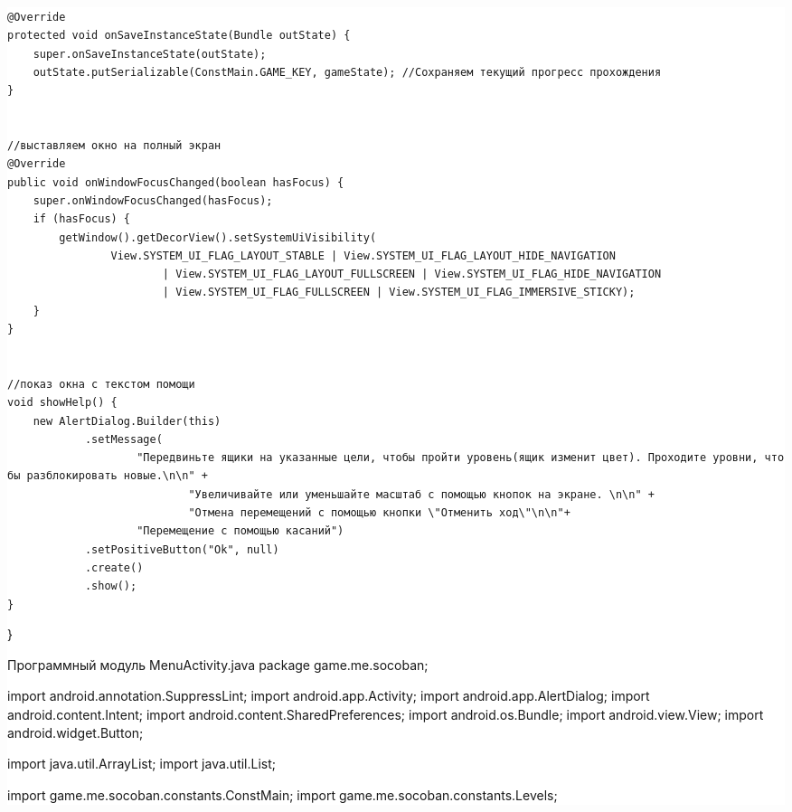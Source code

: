 
    @Override
    protected void onSaveInstanceState(Bundle outState) {
        super.onSaveInstanceState(outState);
        outState.putSerializable(ConstMain.GAME_KEY, gameState); //Сохраняем текущий прогресс прохождения
    }


    //выставляем окно на полный экран
    @Override
    public void onWindowFocusChanged(boolean hasFocus) {
        super.onWindowFocusChanged(hasFocus);
        if (hasFocus) {
            getWindow().getDecorView().setSystemUiVisibility(
                    View.SYSTEM_UI_FLAG_LAYOUT_STABLE | View.SYSTEM_UI_FLAG_LAYOUT_HIDE_NAVIGATION
                            | View.SYSTEM_UI_FLAG_LAYOUT_FULLSCREEN | View.SYSTEM_UI_FLAG_HIDE_NAVIGATION
                            | View.SYSTEM_UI_FLAG_FULLSCREEN | View.SYSTEM_UI_FLAG_IMMERSIVE_STICKY);
        }
    }


    //показ окна с текстом помощи
    void showHelp() {
        new AlertDialog.Builder(this)
                .setMessage(
                        "Передвиньте ящики на указанные цели, чтобы пройти уровень(ящик изменит цвет). Проходите уровни, чтобы разблокировать новые.\n\n" +
                                "Увеличивайте или уменьшайте масштаб с помощью кнопок на экране. \n\n" +
                                "Отмена перемещений с помощью кнопки \"Отменить ход\"\n\n"+
                        "Перемещение с помощью касаний")
                .setPositiveButton("Ok", null)
                .create()
                .show();
    }
}

Программный модуль MenuActivity.java
package game.me.socoban;

import android.annotation.SuppressLint;
import android.app.Activity;
import android.app.AlertDialog;
import android.content.Intent;
import android.content.SharedPreferences;
import android.os.Bundle;
import android.view.View;
import android.widget.Button;

import java.util.ArrayList;
import java.util.List;

import game.me.socoban.constants.ConstMain;
import game.me.socoban.constants.Levels;
